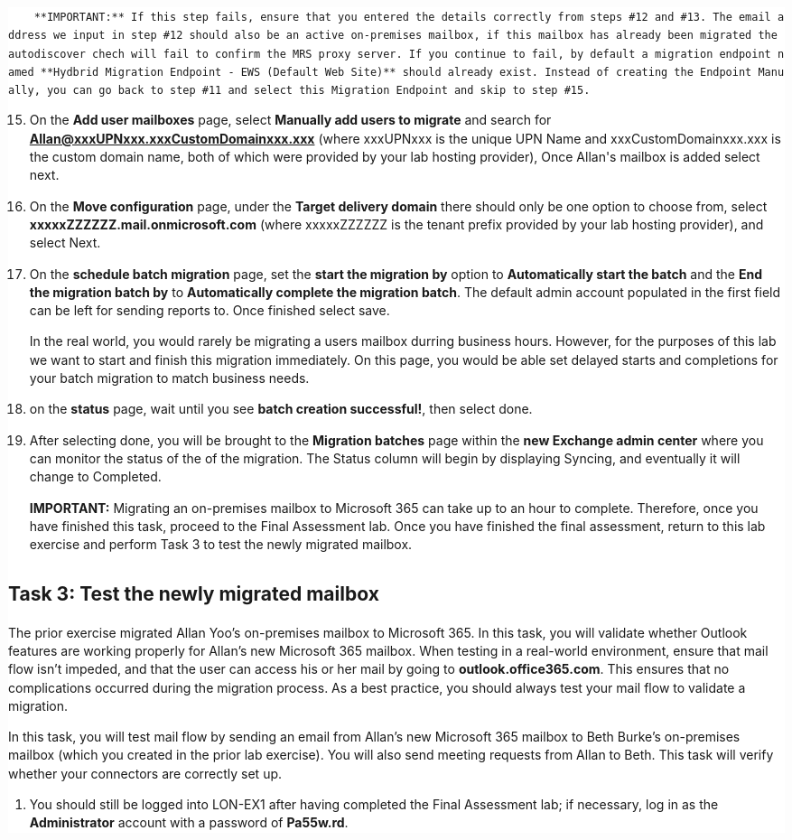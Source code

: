         **IMPORTANT:** If this step fails, ensure that you entered the details correctly from steps #12 and #13. The email address we input in step #12 should also be an active on-premises mailbox, if this mailbox has already been migrated the autodiscover chech will fail to confirm the MRS proxy server. If you continue to fail, by default a migration endpoint named **Hydbrid Migration Endpoint - EWS (Default Web Site)** should already exist. Instead of creating the Endpoint Manually, you can go back to step #11 and select this Migration Endpoint and skip to step #15. 

15.  On the **Add user mailboxes** page, select **Manually add users to migrate** and search for **Allan@xxxUPNxxx.xxxCustomDomainxxx.xxx** (where xxxUPNxxx is the           unique UPN Name and xxxCustomDomainxxx.xxx is the custom domain name, both of which were provided by your lab hosting provider), Once Allan's mailbox is added select next.

16.  On the **Move configuration** page, under the **Target delivery domain** there should only be one option to choose from, select **xxxxxZZZZZZ.mail.onmicrosoft.com**     (where xxxxxZZZZZZ is the tenant prefix provided by your lab hosting provider), and select Next.

17.  On the **schedule batch migration** page, set the **start the migration by** option to **Automatically start the batch** and the **End the migration batch by** to       **Automatically complete the migration batch**. The default admin account populated in the first field can be left for sending reports to. Once finished select save.

        In the real world, you would rarely be migrating a users mailbox durring business hours. However, for the purposes of this lab we want to start and finish this migration immediately. On this page, you would be able set delayed starts and completions for your batch migration to match business needs.

18.  on the **status** page, wait until you see **batch creation successful!**, then select done.

20.  After selecting done, you will be brought to the **Migration batches** page within the **new Exchange admin center** where you can monitor the status of the of the      migration. The Status column will begin by displaying Syncing, and eventually it will change to Completed.
   
        **IMPORTANT:** Migrating an on-premises mailbox to Microsoft 365 can take up to an hour to complete. Therefore, once you have finished this task, proceed to the      Final Assessment lab. Once you have finished the final assessment, return to this lab exercise and perform Task 3 to test the newly migrated mailbox.

## Task 3: Test the newly migrated mailbox

The prior exercise migrated Allan Yoo’s on-premises mailbox to Microsoft 365. In
this task, you will validate whether Outlook features are working properly for
Allan’s new Microsoft 365 mailbox. When testing in a real-world environment,
ensure that mail flow isn’t impeded, and that the user can access his or her
mail by going to **outlook.office365.com**. This ensures that no complications
occurred during the migration process. As a best practice, you should always
test your mail flow to validate a migration.

In this task, you will test mail flow by sending an email from Allan’s new
Microsoft 365 mailbox to Beth Burke’s on-premises mailbox (which you created in
the prior lab exercise). You will also send meeting requests from Allan to Beth.
This task will verify whether your connectors are correctly set up.

1.  You should still be logged into LON-EX1 after having completed the Final
    Assessment lab; if necessary, log in as the **Administrator** account with a
    password of **Pa55w.rd**.
